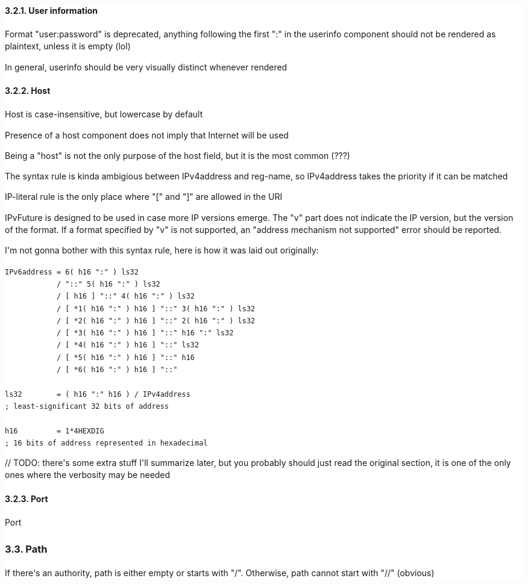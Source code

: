 #### 3.2.1. User information

Format "user:password" is deprecated, anything following the first ":" in the userinfo component should not be rendered as plaintext, unless it is empty (lol)

In general, userinfo should be very visually distinct whenever rendered

#### 3.2.2. Host

Host is case-insensitive, but lowercase by default

Presence of a host component does not imply that Internet will be used

Being a "host" is not the only purpose of the host field, but it is the most common (???)

The syntax rule is kinda ambigious between IPv4address and reg-name, so IPv4address takes the priority if it can be matched

IP-literal rule is the only place where "[" and "]" are allowed in the URI

IPvFuture is designed to be used in case more IP versions emerge. The "v" part does not indicate the IP version, but the version of the format. If a format specified by "v" is not supported, an "address mechanism not supported" error should be reported.

I'm not gonna bother with this syntax rule, here is how it was laid out originally:

```
IPv6address = 6( h16 ":" ) ls32
            / "::" 5( h16 ":" ) ls32
            / [ h16 ] "::" 4( h16 ":" ) ls32
            / [ *1( h16 ":" ) h16 ] "::" 3( h16 ":" ) ls32
            / [ *2( h16 ":" ) h16 ] "::" 2( h16 ":" ) ls32
            / [ *3( h16 ":" ) h16 ] "::" h16 ":" ls32
            / [ *4( h16 ":" ) h16 ] "::" ls32
            / [ *5( h16 ":" ) h16 ] "::" h16
            / [ *6( h16 ":" ) h16 ] "::"

ls32        = ( h16 ":" h16 ) / IPv4address
; least-significant 32 bits of address

h16         = 1*4HEXDIG
; 16 bits of address represented in hexadecimal

```

// TODO: there's some extra stuff I'll summarize later, but you probably should just read the original section, it is one of the only ones where the verbosity may be needed

#### 3.2.3. Port

Port

### 3.3. Path

If there's an authority, path is either empty or starts with "/". Otherwise, path cannot start with "//" (obvious)
